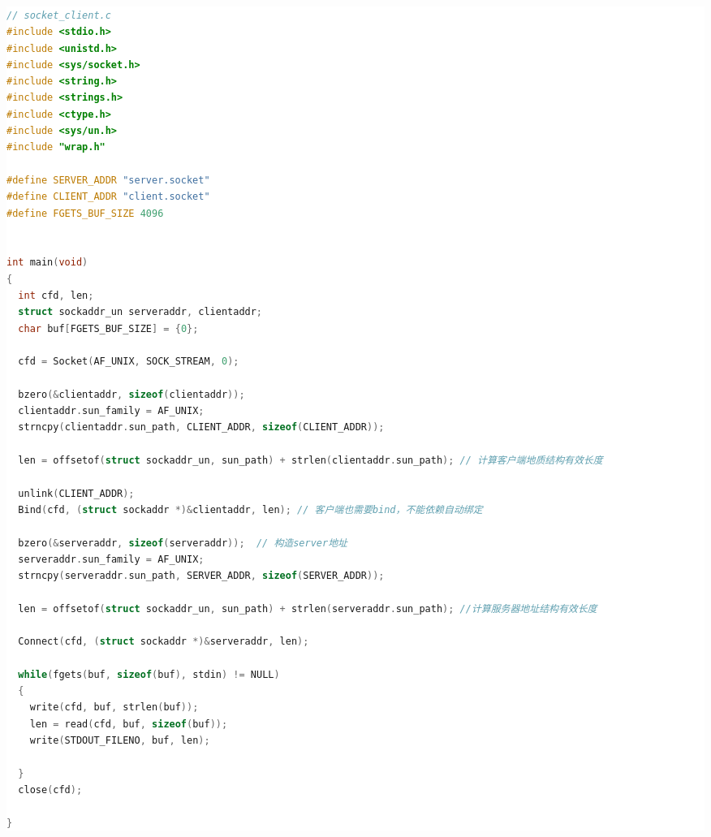 ```c
// socket_client.c
#include <stdio.h>
#include <unistd.h>
#include <sys/socket.h>
#include <string.h>
#include <strings.h>
#include <ctype.h>
#include <sys/un.h>
#include "wrap.h"

#define SERVER_ADDR "server.socket"
#define CLIENT_ADDR "client.socket"
#define FGETS_BUF_SIZE 4096


int main(void)
{
  int cfd, len;
  struct sockaddr_un serveraddr, clientaddr;
  char buf[FGETS_BUF_SIZE] = {0};

  cfd = Socket(AF_UNIX, SOCK_STREAM, 0);

  bzero(&clientaddr, sizeof(clientaddr));
  clientaddr.sun_family = AF_UNIX;
  strncpy(clientaddr.sun_path, CLIENT_ADDR, sizeof(CLIENT_ADDR));

  len = offsetof(struct sockaddr_un, sun_path) + strlen(clientaddr.sun_path); // 计算客户端地质结构有效长度

  unlink(CLIENT_ADDR);
  Bind(cfd, (struct sockaddr *)&clientaddr, len); // 客户端也需要bind，不能依赖自动绑定

  bzero(&serveraddr, sizeof(serveraddr));  // 构造server地址
  serveraddr.sun_family = AF_UNIX;
  strncpy(serveraddr.sun_path, SERVER_ADDR, sizeof(SERVER_ADDR));

  len = offsetof(struct sockaddr_un, sun_path) + strlen(serveraddr.sun_path); //计算服务器地址结构有效长度

  Connect(cfd, (struct sockaddr *)&serveraddr, len);

  while(fgets(buf, sizeof(buf), stdin) != NULL)
  {
    write(cfd, buf, strlen(buf));
    len = read(cfd, buf, sizeof(buf));
    write(STDOUT_FILENO, buf, len);
  
  }
  close(cfd);
        
}
```
